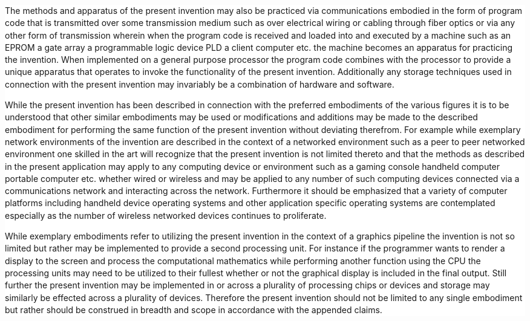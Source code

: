 
The methods and apparatus of the present invention may also be practiced via communications embodied in the form of program code that is transmitted over some transmission medium such as over electrical wiring or cabling through fiber optics or via any other form of transmission wherein when the program code is received and loaded into and executed by a machine such as an EPROM a gate array a programmable logic device PLD a client computer etc. the machine becomes an apparatus for practicing the invention. When implemented on a general purpose processor the program code combines with the processor to provide a unique apparatus that operates to invoke the functionality of the present invention. Additionally any storage techniques used in connection with the present invention may invariably be a combination of hardware and software.

While the present invention has been described in connection with the preferred embodiments of the various figures it is to be understood that other similar embodiments may be used or modifications and additions may be made to the described embodiment for performing the same function of the present invention without deviating therefrom. For example while exemplary network environments of the invention are described in the context of a networked environment such as a peer to peer networked environment one skilled in the art will recognize that the present invention is not limited thereto and that the methods as described in the present application may apply to any computing device or environment such as a gaming console handheld computer portable computer etc. whether wired or wireless and may be applied to any number of such computing devices connected via a communications network and interacting across the network. Furthermore it should be emphasized that a variety of computer platforms including handheld device operating systems and other application specific operating systems are contemplated especially as the number of wireless networked devices continues to proliferate.

While exemplary embodiments refer to utilizing the present invention in the context of a graphics pipeline the invention is not so limited but rather may be implemented to provide a second processing unit. For instance if the programmer wants to render a display to the screen and process the computational mathematics while performing another function using the CPU the processing units may need to be utilized to their fullest whether or not the graphical display is included in the final output. Still further the present invention may be implemented in or across a plurality of processing chips or devices and storage may similarly be effected across a plurality of devices. Therefore the present invention should not be limited to any single embodiment but rather should be construed in breadth and scope in accordance with the appended claims.

